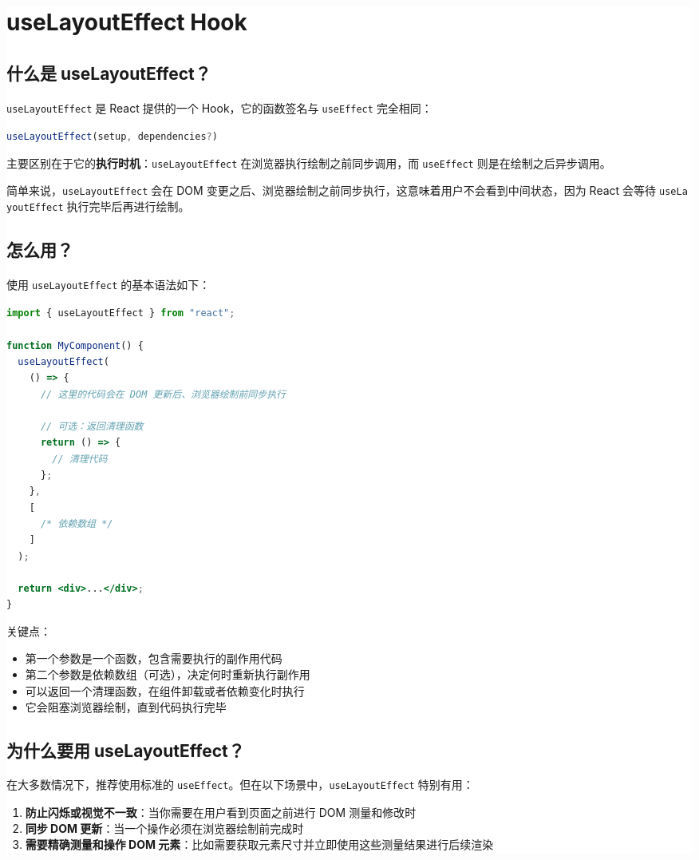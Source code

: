 # useLayoutEffect Hook

## 什么是 useLayoutEffect？

`useLayoutEffect` 是 React 提供的一个 Hook，它的函数签名与 `useEffect` 完全相同：

```jsx
useLayoutEffect(setup, dependencies?)
```

主要区别在于它的**执行时机**：`useLayoutEffect` 在浏览器执行绘制之前同步调用，而 `useEffect` 则是在绘制之后异步调用。

简单来说，`useLayoutEffect` 会在 DOM 变更之后、浏览器绘制之前同步执行，这意味着用户不会看到中间状态，因为 React 会等待 `useLayoutEffect` 执行完毕后再进行绘制。

## 怎么用？

使用 `useLayoutEffect` 的基本语法如下：

```jsx
import { useLayoutEffect } from "react";

function MyComponent() {
  useLayoutEffect(
    () => {
      // 这里的代码会在 DOM 更新后、浏览器绘制前同步执行

      // 可选：返回清理函数
      return () => {
        // 清理代码
      };
    },
    [
      /* 依赖数组 */
    ]
  );

  return <div>...</div>;
}
```

关键点：

- 第一个参数是一个函数，包含需要执行的副作用代码
- 第二个参数是依赖数组（可选），决定何时重新执行副作用
- 可以返回一个清理函数，在组件卸载或者依赖变化时执行
- 它会阻塞浏览器绘制，直到代码执行完毕

## 为什么要用 useLayoutEffect？

在大多数情况下，推荐使用标准的 `useEffect`。但在以下场景中，`useLayoutEffect` 特别有用：

1. **防止闪烁或视觉不一致**：当你需要在用户看到页面之前进行 DOM 测量和修改时
2. **同步 DOM 更新**：当一个操作必须在浏览器绘制前完成时
3. **需要精确测量和操作 DOM 元素**：比如需要获取元素尺寸并立即使用这些测量结果进行后续渲染
